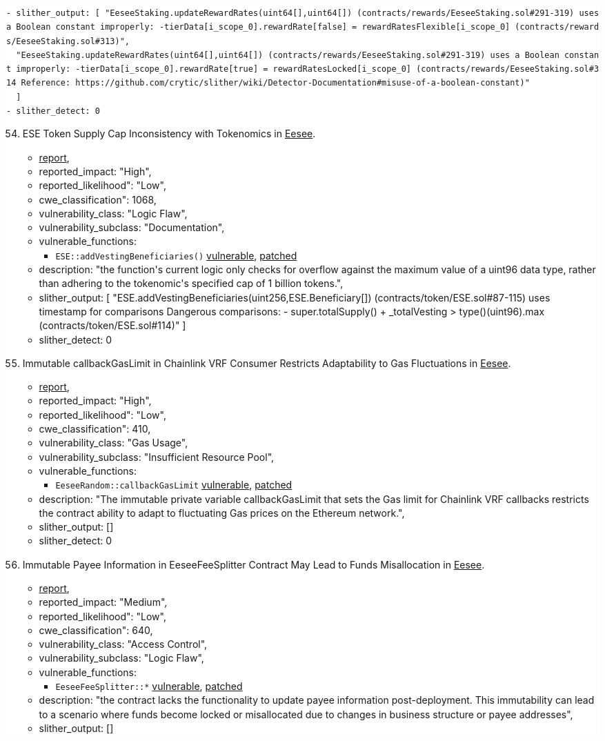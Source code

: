     - slither_output: [ "EeseeStaking.updateRewardRates(uint64[],uint64[]) (contracts/rewards/EeseeStaking.sol#291-319) uses a Boolean constant improperly: -tierData[i_scope_0].rewardRate[false] = rewardRatesFlexible[i_scope_0] (contracts/rewards/EeseeStaking.sol#313)",
      "EeseeStaking.updateRewardRates(uint64[],uint64[]) (contracts/rewards/EeseeStaking.sol#291-319) uses a Boolean constant improperly: -tierData[i_scope_0].rewardRate[true] = rewardRatesLocked[i_scope_0] (contracts/rewards/EeseeStaking.sol#314 Reference: https://github.com/crytic/slither/wiki/Detector-Documentation#misuse-of-a-boolean-constant)"
      ]
    - slither_detect: 0

54. ESE Token Supply Cap Inconsistency with Tokenomics in [Eesee](./Eesee00/).

    - [report](https://wp.hacken.io/wp-content/uploads/2024/02/Eesee_SC-Audit-Report_02022024_SA-2010.pdf),
    - reported_impact: "High",
    - reported_likelihood": "Low",
    - cwe_classification": 1068,
    - vulnerability_class: "Logic Flaw",
    - vulnerability_subclass: "Documentation",
    - vulnerable_functions:
      - `ESE::addVestingBeneficiaries()` [vulnerable](./Eesee00/vulnerable/Eesee/contracts/token/ESE.sol#87), [patched](./Eesee00/patched/Eesee/contracts/token/ESE.sol#89)
    - description: "the function's current logic only checks for overflow against the maximum value of a uint96 data type, rather than adhering to the tokenomic's specified cap of 1 billion tokens.",
    - slither_output: [ "ESE.addVestingBeneficiaries(uint256,ESE.Beneficiary[]) (contracts/token/ESE.sol#87-115) uses timestamp for comparisons Dangerous comparisons: - super.totalSupply() + \_totalVesting > type()(uint96).max (contracts/token/ESE.sol#114)"
      ]
    - slither_detect: 0

55. Immutable callbackGasLimit in Chainlink VRF Consumer Restricts Adaptability to Gas Fluctuations in [Eesee](./Eesee00/).

    - [report](https://wp.hacken.io/wp-content/uploads/2024/02/Eesee_SC-Audit-Report_02022024_SA-2010.pdf),
    - reported_impact: "High",
    - reported_likelihood": "Low",
    - cwe_classification": 410,
    - vulnerability_class: "Gas Usage",
    - vulnerability_subclass: "Insufficient Resource Pool",
    - vulnerable_functions:
      - `EeseeRandom::callbackGasLimit` [vulnerable](./Eesee00/vulnerable/Eesee/contracts/random/EeseeRandom.sol#35), [patched](./Eesee00/patched/Eesee/contracts/random/EeseeRandom.sol#32)
    - description: "The immutable private variable callbackGasLimit that sets the Gas limit for Chainlink VRF callbacks restricts the contract ability to adapt to fluctuating Gas prices on the Ethereum network.",
    - slither_output: []
    - slither_detect: 0

56. Immutable Payee Information in EeseeFeeSplitter Contract May Lead to Funds Misallocation in [Eesee](./Eesee00/).

    - [report](https://wp.hacken.io/wp-content/uploads/2024/02/Eesee_SC-Audit-Report_02022024_SA-2010.pdf),
    - reported_impact: "Medium",
    - reported_likelihood": "Low",
    - cwe_classification": 640,
    - vulnerability_class: "Access Control",
    - vulnerability_subclass: "Logic Flaw",
    - vulnerable_functions:
      - `EeseeFeeSplitter::*` [vulnerable](./Eesee00/vulnerable/Eesee/contracts/admin/EeseeFeeSplitter.sol), [patched](./Eesee00/patched/Eesee/contracts/EeseeFeeSplitter.sol)
    - description: "the contract lacks the functionality to update payee information post-deployment. This immutability can lead to a scenario where funds become locked or misallocated due to changes in business structure or payee addresses",
    - slither_output: []